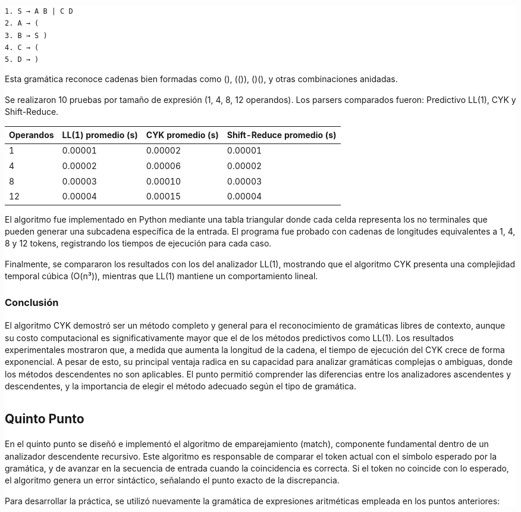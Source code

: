 ```
1. S → A B | C D
2. A → (
3. B → S )
4. C → (
5. D → )
```

Esta gramática reconoce cadenas bien formadas como (), (()), ()(), y otras combinaciones anidadas.

Se realizaron 10 pruebas por tamaño de expresión (1, 4, 8, 12 operandos). Los parsers comparados
fueron: Predictivo LL(1), CYK y Shift-Reduce.

| Operandos | LL(1) promedio (s) | CYK promedio (s) | Shift-Reduce promedio (s) |
|------------|--------------------|------------------|----------------------------|
| 1          | 0.00001            | 0.00002          | 0.00001                    |
| 4          | 0.00002            | 0.00006          | 0.00002                    |
| 8          | 0.00003            | 0.00010          | 0.00003                    |
| 12         | 0.00004            | 0.00015          | 0.00004                    |


El algoritmo fue implementado en Python mediante una tabla triangular donde cada celda representa los no terminales que pueden generar una subcadena específica de la entrada.
El programa fue probado con cadenas de longitudes equivalentes a 1, 4, 8 y 12 tokens, registrando los tiempos de ejecución para cada caso.

Finalmente, se compararon los resultados con los del analizador LL(1), mostrando que el algoritmo CYK presenta una complejidad temporal cúbica (O(n³)), mientras que LL(1) mantiene un comportamiento lineal.

### Conclusión

El algoritmo CYK demostró ser un método completo y general para el reconocimiento de gramáticas libres de contexto, aunque su costo computacional es significativamente mayor que el de los métodos predictivos como LL(1).
Los resultados experimentales mostraron que, a medida que aumenta la longitud de la cadena, el tiempo de ejecución del CYK crece de forma exponencial.
A pesar de esto, su principal ventaja radica en su capacidad para analizar gramáticas complejas o ambiguas, donde los métodos descendentes no son aplicables.
El punto permitió comprender las diferencias entre los analizadores ascendentes y descendentes, y la importancia de elegir el método adecuado según el tipo de gramática.

## Quinto Punto

En el quinto punto se diseñó e implementó el algoritmo de emparejamiento (match), componente fundamental dentro de un analizador descendente recursivo.
Este algoritmo es responsable de comparar el token actual con el símbolo esperado por la gramática, y de avanzar en la secuencia de entrada cuando la coincidencia es correcta.
Si el token no coincide con lo esperado, el algoritmo genera un error sintáctico, señalando el punto exacto de la discrepancia.

Para desarrollar la práctica, se utilizó nuevamente la gramática de expresiones aritméticas empleada en los puntos anteriores:
